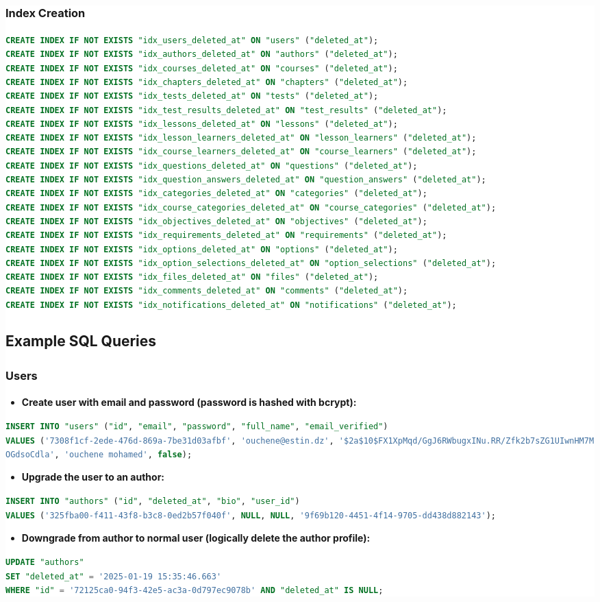 ```sql
```

### Index Creation

```sql
CREATE INDEX IF NOT EXISTS "idx_users_deleted_at" ON "users" ("deleted_at");
CREATE INDEX IF NOT EXISTS "idx_authors_deleted_at" ON "authors" ("deleted_at");
CREATE INDEX IF NOT EXISTS "idx_courses_deleted_at" ON "courses" ("deleted_at");
CREATE INDEX IF NOT EXISTS "idx_chapters_deleted_at" ON "chapters" ("deleted_at");
CREATE INDEX IF NOT EXISTS "idx_tests_deleted_at" ON "tests" ("deleted_at");
CREATE INDEX IF NOT EXISTS "idx_test_results_deleted_at" ON "test_results" ("deleted_at");
CREATE INDEX IF NOT EXISTS "idx_lessons_deleted_at" ON "lessons" ("deleted_at");
CREATE INDEX IF NOT EXISTS "idx_lesson_learners_deleted_at" ON "lesson_learners" ("deleted_at");
CREATE INDEX IF NOT EXISTS "idx_course_learners_deleted_at" ON "course_learners" ("deleted_at");
CREATE INDEX IF NOT EXISTS "idx_questions_deleted_at" ON "questions" ("deleted_at");
CREATE INDEX IF NOT EXISTS "idx_question_answers_deleted_at" ON "question_answers" ("deleted_at");
CREATE INDEX IF NOT EXISTS "idx_categories_deleted_at" ON "categories" ("deleted_at");
CREATE INDEX IF NOT EXISTS "idx_course_categories_deleted_at" ON "course_categories" ("deleted_at");
CREATE INDEX IF NOT EXISTS "idx_objectives_deleted_at" ON "objectives" ("deleted_at");
CREATE INDEX IF NOT EXISTS "idx_requirements_deleted_at" ON "requirements" ("deleted_at");
CREATE INDEX IF NOT EXISTS "idx_options_deleted_at" ON "options" ("deleted_at");
CREATE INDEX IF NOT EXISTS "idx_option_selections_deleted_at" ON "option_selections" ("deleted_at");
CREATE INDEX IF NOT EXISTS "idx_files_deleted_at" ON "files" ("deleted_at");
CREATE INDEX IF NOT EXISTS "idx_comments_deleted_at" ON "comments" ("deleted_at");
CREATE INDEX IF NOT EXISTS "idx_notifications_deleted_at" ON "notifications" ("deleted_at");
```

## Example SQL Queries

### Users
- **Create user with email and password (password is hashed with bcrypt):**
```sql
INSERT INTO "users" ("id", "email", "password", "full_name", "email_verified") 
VALUES ('7308f1cf-2ede-476d-869a-7be31d03afbf', 'ouchene@estin.dz', '$2a$10$FX1XpMqd/GgJ6RWbugxINu.RR/Zfk2b7sZG1UIwnHM7MOGdsoCdla', 'ouchene mohamed', false);
```

- **Upgrade the user to an author:**
```sql
INSERT INTO "authors" ("id", "deleted_at", "bio", "user_id") 
VALUES ('325fba00-f411-43f8-b3c8-0ed2b57f040f', NULL, NULL, '9f69b120-4451-4f14-9705-dd438d882143');
```

- **Downgrade from author to normal user (logically delete the author profile):**
```sql
UPDATE "authors" 
SET "deleted_at" = '2025-01-19 15:35:46.663' 
WHERE "id" = '72125ca0-94f3-42e5-ac3a-0d797ec9078b' AND "deleted_at" IS NULL;
```
